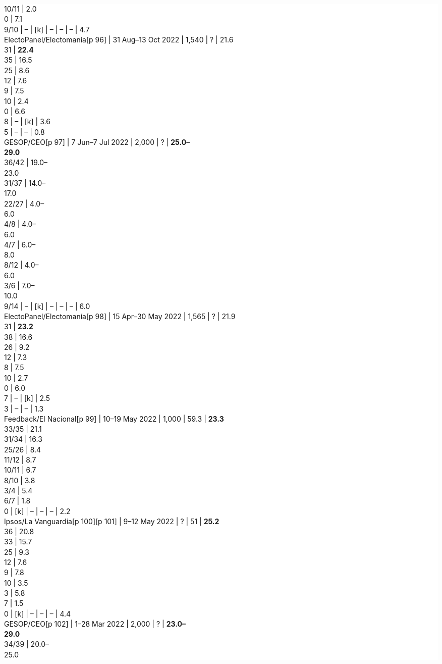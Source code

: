 10/11 | 2.0  
0 | 7.1  
9/10 | –  | [k] | –  | –  | –  | 4.7   
ElectoPanel/Electomanía[p 96] | 31 Aug–13 Oct 2022  | 1,540  | ?  | 21.6  
31 | **22.4**  
35 | 16.5  
25 | 8.6  
12 | 7.6  
9 | 7.5  
10 | 2.4  
0 | 6.6  
8 | –  | [k] | 3.6  
5 | –  | –  | 0.8   
GESOP/CEO[p 97] | 7 Jun–7 Jul 2022  | 2,000  | ?  | **25.0–  
29.0**  
36/42 | 19.0–  
23.0  
31/37 | 14.0–  
17.0  
22/27 | 4.0–  
6.0  
4/8 | 4.0–  
6.0  
4/7 | 6.0–  
8.0  
8/12 | 4.0–  
6.0  
3/6 | 7.0–  
10.0  
9/14 | –  | [k] | –  | –  | –  | 6.0   
ElectoPanel/Electomanía[p 98] | 15 Apr–30 May 2022  | 1,565  | ?  | 21.9  
31 | **23.2**  
38 | 16.6  
26 | 9.2  
12 | 7.3  
8 | 7.5  
10 | 2.7  
0 | 6.0  
7 | –  | [k] | 2.5  
3 | –  | –  | 1.3   
Feedback/El Nacional[p 99] | 10–19 May 2022  | 1,000  | 59.3  | **23.3**  
33/35 | 21.1  
31/34 | 16.3  
25/26 | 8.4  
11/12 | 8.7  
10/11 | 6.7  
8/10 | 3.8  
3/4 | 5.4  
6/7 | 1.8  
0 | [k] | –  | –  | –  | 2.2   
Ipsos/La Vanguardia[p 100][p 101] | 9–12 May 2022  | ?  | 51  | **25.2**  
36 | 20.8  
33 | 15.7  
25 | 9.3  
12 | 7.6  
9 | 7.8  
10 | 3.5  
3 | 5.8  
7 | 1.5  
0 | [k] | –  | –  | –  | 4.4   
GESOP/CEO[p 102] | 1–28 Mar 2022  | 2,000  | ?  | **23.0–  
29.0**  
34/39 | 20.0–  
25.0  